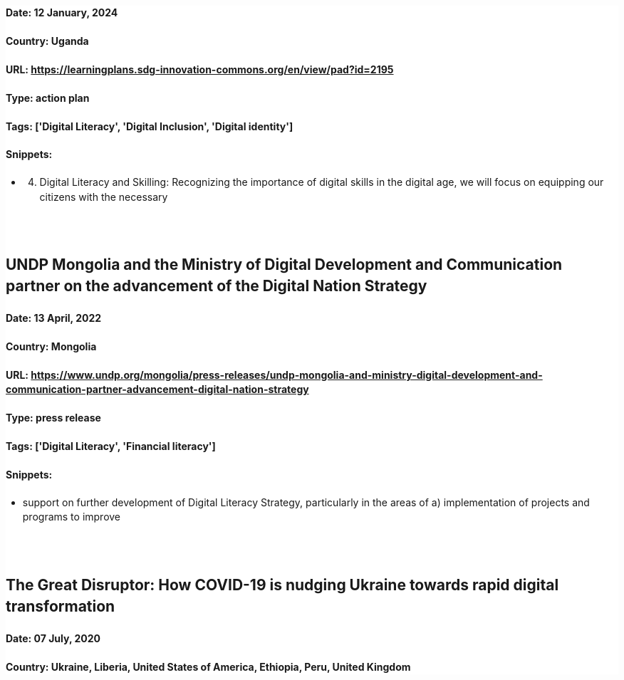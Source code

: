 #### Date: 12 January, 2024

#### Country: Uganda

#### URL: <a href="https://learningplans.sdg-innovation-commons.org/en/view/pad?id=2195" target="_blank">https://learningplans.sdg-innovation-commons.org/en/view/pad?id=2195</a>

#### Type: action plan

#### Tags: ['Digital Literacy', 'Digital Inclusion', 'Digital identity']

#### Snippets:
- 4. Digital Literacy and Skilling: Recognizing the importance of digital skills in the digital age, we will focus on equipping our citizens with the necessary
<br/><br/><br/>


## UNDP Mongolia and the Ministry of Digital Development and Communication partner on the advancement of the Digital Nation Strategy

#### Date: 13 April, 2022

#### Country: Mongolia

#### URL: <a href="https://www.undp.org/mongolia/press-releases/undp-mongolia-and-ministry-digital-development-and-communication-partner-advancement-digital-nation-strategy" target="_blank">https://www.undp.org/mongolia/press-releases/undp-mongolia-and-ministry-digital-development-and-communication-partner-advancement-digital-nation-strategy</a>

#### Type: press release

#### Tags: ['Digital Literacy', 'Financial literacy']

#### Snippets:
- support on further development of Digital Literacy Strategy, particularly in the areas of a) implementation of projects and programs to improve
<br/><br/><br/>


## The Great Disruptor: How COVID-19 is nudging Ukraine towards rapid digital transformation

#### Date: 07 July, 2020

#### Country: Ukraine, Liberia, United States of America, Ethiopia, Peru, United Kingdom

